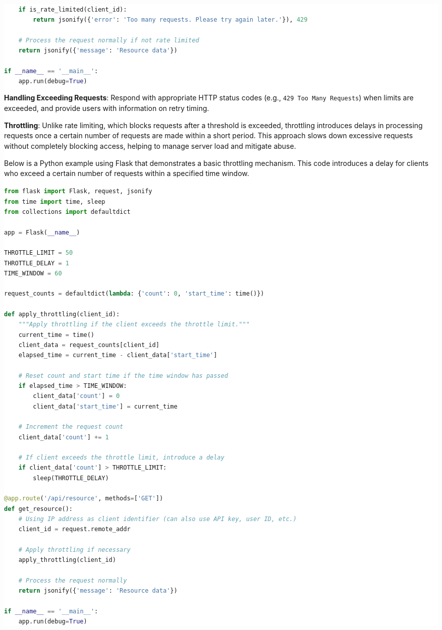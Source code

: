```py
    if is_rate_limited(client_id):
        return jsonify({'error': 'Too many requests. Please try again later.'}), 429

    # Process the request normally if not rate limited
    return jsonify({'message': 'Resource data'})

if __name__ == '__main__':
    app.run(debug=True)
```

**Handling Exceeding Requests**: Respond with appropriate HTTP status codes (e.g., `429 Too Many Requests`) when limits are exceeded, and provide users with information on retry timing.

**Throttling**: Unlike rate limiting, which blocks requests after a threshold is exceeded, throttling introduces delays in processing requests once a certain number of requests are made within a short period. This approach slows down excessive requests without completely blocking access, helping to manage server load and mitigate abuse.

Below is a Python example using Flask that demonstrates a basic throttling mechanism. This code introduces a delay for clients who exceed a certain number of requests within a specified time window.

```py
from flask import Flask, request, jsonify
from time import time, sleep
from collections import defaultdict

app = Flask(__name__)

THROTTLE_LIMIT = 50
THROTTLE_DELAY = 1
TIME_WINDOW = 60

request_counts = defaultdict(lambda: {'count': 0, 'start_time': time()})

def apply_throttling(client_id):
    """Apply throttling if the client exceeds the throttle limit."""
    current_time = time()
    client_data = request_counts[client_id]
    elapsed_time = current_time - client_data['start_time']

    # Reset count and start time if the time window has passed
    if elapsed_time > TIME_WINDOW:
        client_data['count'] = 0
        client_data['start_time'] = current_time

    # Increment the request count
    client_data['count'] += 1

    # If client exceeds the throttle limit, introduce a delay
    if client_data['count'] > THROTTLE_LIMIT:
        sleep(THROTTLE_DELAY)

@app.route('/api/resource', methods=['GET'])
def get_resource():
    # Using IP address as client identifier (can also use API key, user ID, etc.)
    client_id = request.remote_addr

    # Apply throttling if necessary
    apply_throttling(client_id)

    # Process the request normally
    return jsonify({'message': 'Resource data'})

if __name__ == '__main__':
    app.run(debug=True)
```